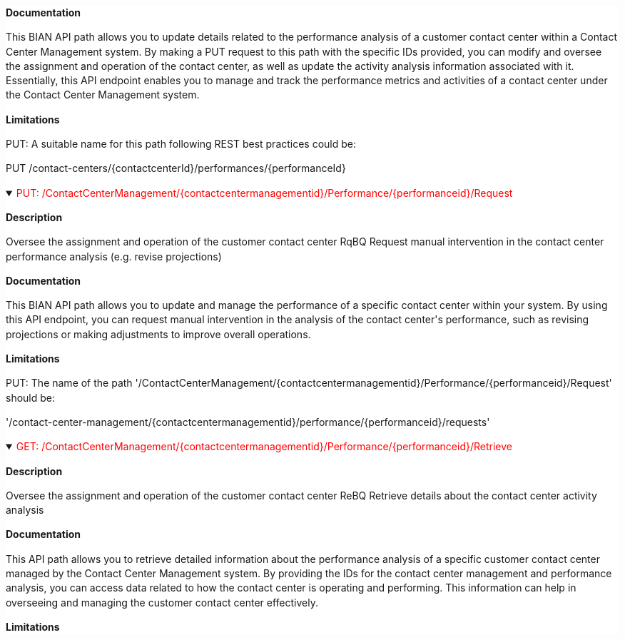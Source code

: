   **Documentation**

  This BIAN API path allows you to update details related to the performance analysis of a customer contact center within a Contact Center Management system. By making a PUT request to this path with the specific IDs provided, you can modify and oversee the assignment and operation of the contact center, as well as update the activity analysis information associated with it. Essentially, this API endpoint enables you to manage and track the performance metrics and activities of a contact center under the Contact Center Management system.

  **Limitations**

  PUT: A suitable name for this path following REST best practices could be:

PUT /contact-centers/{contactcenterId}/performances/{performanceId}

</details>

<details open>
  <summary><span style='color:red;'>PUT: /ContactCenterManagement/{contactcentermanagementid}/Performance/{performanceid}/Request</span></summary>

  **Description**

  Oversee the assignment and operation of the customer contact center RqBQ Request manual intervention in the contact center performance analysis (e.g. revise projections)

  **Documentation**

  This BIAN API path allows you to update and manage the performance of a specific contact center within your system. By using this API endpoint, you can request manual intervention in the analysis of the contact center's performance, such as revising projections or making adjustments to improve overall operations.

  **Limitations**

  PUT: The name of the path '/ContactCenterManagement/{contactcentermanagementid}/Performance/{performanceid}/Request' should be:

'/contact-center-management/{contactcentermanagementid}/performance/{performanceid}/requests'

</details>

<details open>
  <summary><span style='color:red;'>GET: /ContactCenterManagement/{contactcentermanagementid}/Performance/{performanceid}/Retrieve</span></summary>

  **Description**

  Oversee the assignment and operation of the customer contact center ReBQ Retrieve details about the contact center activity analysis

  **Documentation**

  This API path allows you to retrieve detailed information about the performance analysis of a specific customer contact center managed by the Contact Center Management system. By providing the IDs for the contact center management and performance analysis, you can access data related to how the contact center is operating and performing. This information can help in overseeing and managing the customer contact center effectively.

  **Limitations**
